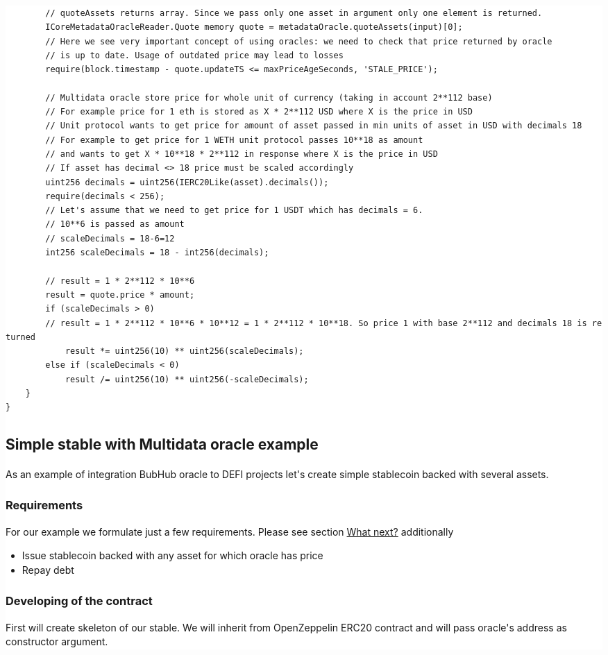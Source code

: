 ```solidity
        // quoteAssets returns array. Since we pass only one asset in argument only one element is returned.
        ICoreMetadataOracleReader.Quote memory quote = metadataOracle.quoteAssets(input)[0];
        // Here we see very important concept of using oracles: we need to check that price returned by oracle
        // is up to date. Usage of outdated price may lead to losses
        require(block.timestamp - quote.updateTS <= maxPriceAgeSeconds, 'STALE_PRICE');

        // Multidata oracle store price for whole unit of currency (taking in account 2**112 base)
        // For example price for 1 eth is stored as X * 2**112 USD where X is the price in USD
        // Unit protocol wants to get price for amount of asset passed in min units of asset in USD with decimals 18
        // For example to get price for 1 WETH unit protocol passes 10**18 as amount 
        // and wants to get X * 10**18 * 2**112 in response where X is the price in USD
        // If asset has decimal <> 18 price must be scaled accordingly
        uint256 decimals = uint256(IERC20Like(asset).decimals());
        require(decimals < 256);
        // Let's assume that we need to get price for 1 USDT which has decimals = 6.
        // 10**6 is passed as amount
        // scaleDecimals = 18-6=12
        int256 scaleDecimals = 18 - int256(decimals);

        // result = 1 * 2**112 * 10**6
        result = quote.price * amount;
        if (scaleDecimals > 0)
        // result = 1 * 2**112 * 10**6 * 10**12 = 1 * 2**112 * 10**18. So price 1 with base 2**112 and decimals 18 is returned
            result *= uint256(10) ** uint256(scaleDecimals);
        else if (scaleDecimals < 0)
            result /= uint256(10) ** uint256(-scaleDecimals);
    }
}
```

## Simple stable with Multidata oracle example

As an example of integration BubHub oracle to DEFI projects let's create simple stablecoin backed with several assets.

### Requirements

For our example we formulate just a few requirements. Please see section [What next?](#what-next) additionally

- Issue stablecoin backed with any asset for which oracle has price
- Repay debt


### Developing of the contract

First will create skeleton of our stable. We will inherit from OpenZeppelin ERC20 contract and will pass oracle's address as constructor argument.

